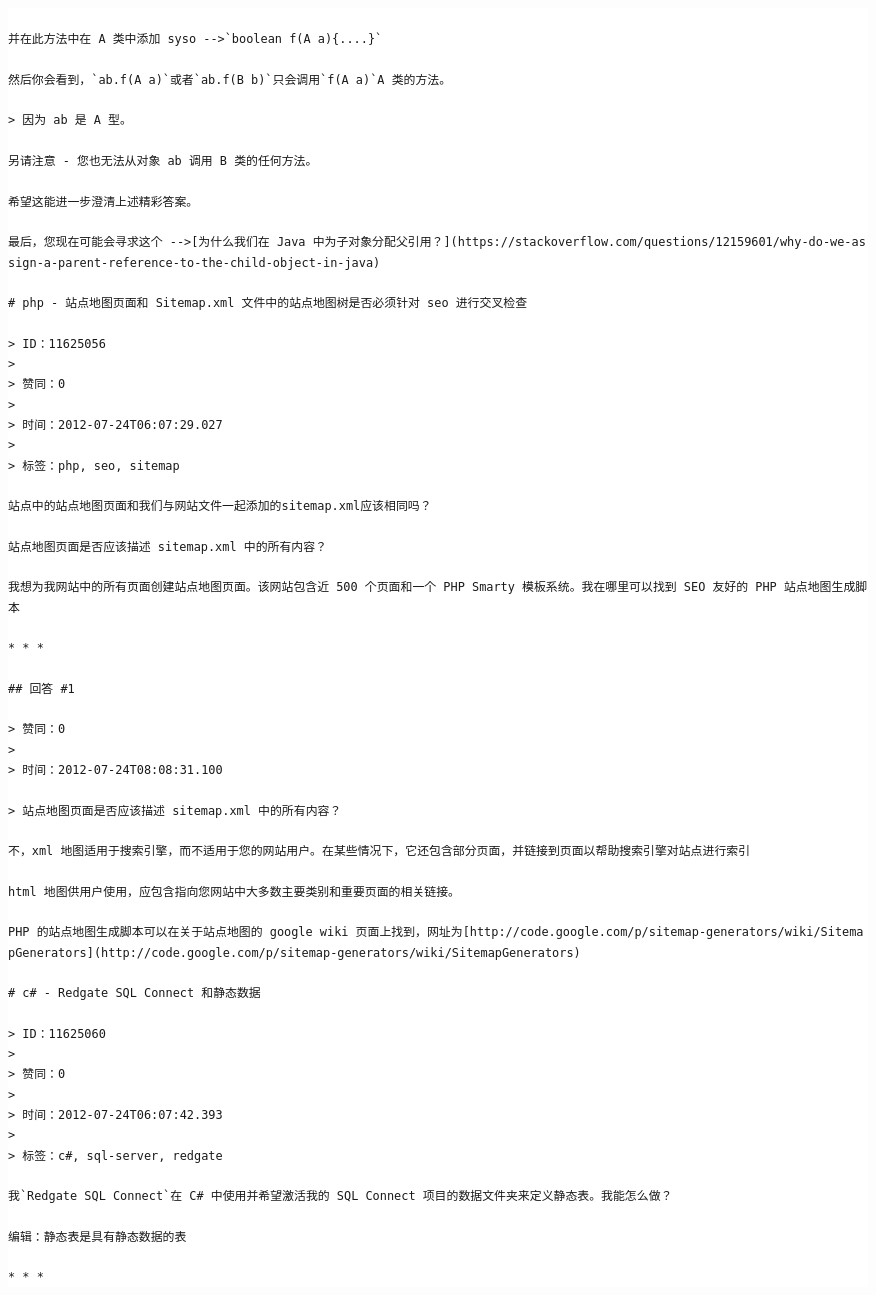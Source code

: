 ```

并在此方法中在 A 类中添加 syso -->`boolean f(A a){....}`

然后你会看到，`ab.f(A a)`或者`ab.f(B b)`只会调用`f(A a)`A 类的方法。

> 因为 ab 是 A 型。

另请注意 - 您也无法从对象 ab 调用 B 类的任何方法。

希望这能进一步澄清上述精彩答案。

最后，您现在可能会寻求这个 -->[为什么我们在 Java 中为子对象分配父引用？](https://stackoverflow.com/questions/12159601/why-do-we-assign-a-parent-reference-to-the-child-object-in-java)

# php - 站点地图页面和 Sitemap.xml 文件中的站点地图树是否必须针对 seo 进行交叉检查

> ID：11625056
> 
> 赞同：0
> 
> 时间：2012-07-24T06:07:29.027
> 
> 标签：php, seo, sitemap

站点中的站点地图页面和我们与网站文件一起添加的sitemap.xml应该相同吗？

站点地图页面是否应该描述 sitemap.xml 中的所有内容？

我想为我网站中的所有页面创建站点地图页面。该网站包含近 500 个页面和一个 PHP Smarty 模板系统。我在哪里可以找到 SEO 友好的 PHP 站点地图生成脚本

* * *

## 回答 #1

> 赞同：0
> 
> 时间：2012-07-24T08:08:31.100

> 站点地图页面是否应该描述 sitemap.xml 中的所有内容？

不，xml 地图适用于搜索引擎，而不适用于您的网站用户。在某些情况下，它还包含部分页面，并链接到页面以帮助搜索引擎对站点进行索引

html 地图供用户使用，应包含指向您网站中大多数主要类别和重要页面的相关链接。

PHP 的站点地图生成脚本可以在关于站点地图的 google wiki 页面上找到，网址为[http://code.google.com/p/sitemap-generators/wiki/SitemapGenerators](http://code.google.com/p/sitemap-generators/wiki/SitemapGenerators)

# c# - Redgate SQL Connect 和静态数据

> ID：11625060
> 
> 赞同：0
> 
> 时间：2012-07-24T06:07:42.393
> 
> 标签：c#, sql-server, redgate

我`Redgate SQL Connect`在 C# 中使用并希望激活我的 SQL Connect 项目的数据文件夹来定义静态表。我能怎么做？

编辑：静态表是具有静态数据的表

* * *

```